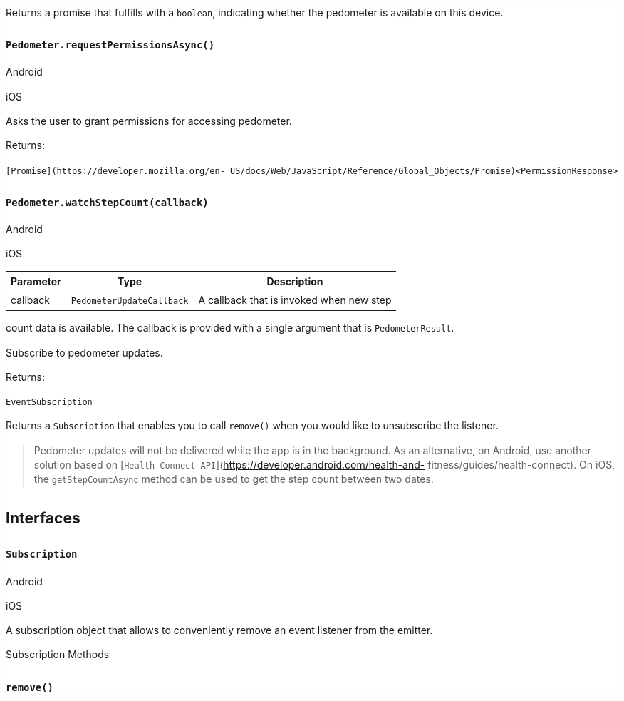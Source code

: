 Returns a promise that fulfills with a `boolean`, indicating whether the
pedometer is available on this device.

### `Pedometer.requestPermissionsAsync()`

Android

iOS

Asks the user to grant permissions for accessing pedometer.

Returns:

`[Promise](https://developer.mozilla.org/en-
US/docs/Web/JavaScript/Reference/Global_Objects/Promise)<PermissionResponse>`

### `Pedometer.watchStepCount(callback)`

Android

iOS

Parameter| Type| Description  
---|---|---  
callback| `PedometerUpdateCallback`| A callback that is invoked when new step
count data is available. The callback is provided with a single argument that
is `PedometerResult`.  
  
  

Subscribe to pedometer updates.

Returns:

`EventSubscription`

Returns a `Subscription` that enables you to call `remove()` when you would
like to unsubscribe the listener.

> Pedometer updates will not be delivered while the app is in the background.
> As an alternative, on Android, use another solution based on [`Health
> Connect API`](https://developer.android.com/health-and-
> fitness/guides/health-connect). On iOS, the `getStepCountAsync` method can
> be used to get the step count between two dates.

## Interfaces

### `Subscription`

Android

iOS

A subscription object that allows to conveniently remove an event listener
from the emitter.

Subscription Methods

### `remove()`
